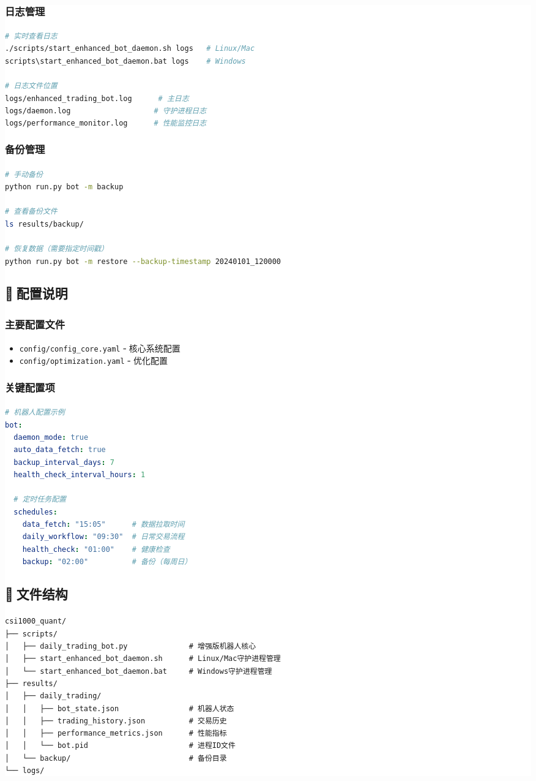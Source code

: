 ### 日志管理
```bash
# 实时查看日志
./scripts/start_enhanced_bot_daemon.sh logs   # Linux/Mac
scripts\start_enhanced_bot_daemon.bat logs    # Windows

# 日志文件位置
logs/enhanced_trading_bot.log      # 主日志
logs/daemon.log                   # 守护进程日志
logs/performance_monitor.log      # 性能监控日志
```

### 备份管理
```bash
# 手动备份
python run.py bot -m backup

# 查看备份文件
ls results/backup/

# 恢复数据（需要指定时间戳）
python run.py bot -m restore --backup-timestamp 20240101_120000
```

## 🔧 配置说明

### 主要配置文件
- `config/config_core.yaml` - 核心系统配置
- `config/optimization.yaml` - 优化配置

### 关键配置项
```yaml
# 机器人配置示例
bot:
  daemon_mode: true
  auto_data_fetch: true
  backup_interval_days: 7
  health_check_interval_hours: 1
  
  # 定时任务配置
  schedules:
    data_fetch: "15:05"      # 数据拉取时间
    daily_workflow: "09:30"  # 日常交易流程
    health_check: "01:00"    # 健康检查
    backup: "02:00"          # 备份（每周日）
```

## 📁 文件结构

```
csi1000_quant/
├── scripts/
│   ├── daily_trading_bot.py              # 增强版机器人核心
│   ├── start_enhanced_bot_daemon.sh      # Linux/Mac守护进程管理
│   └── start_enhanced_bot_daemon.bat     # Windows守护进程管理
├── results/
│   ├── daily_trading/
│   │   ├── bot_state.json                # 机器人状态
│   │   ├── trading_history.json          # 交易历史
│   │   ├── performance_metrics.json      # 性能指标
│   │   └── bot.pid                       # 进程ID文件
│   └── backup/                           # 备份目录
└── logs/
```